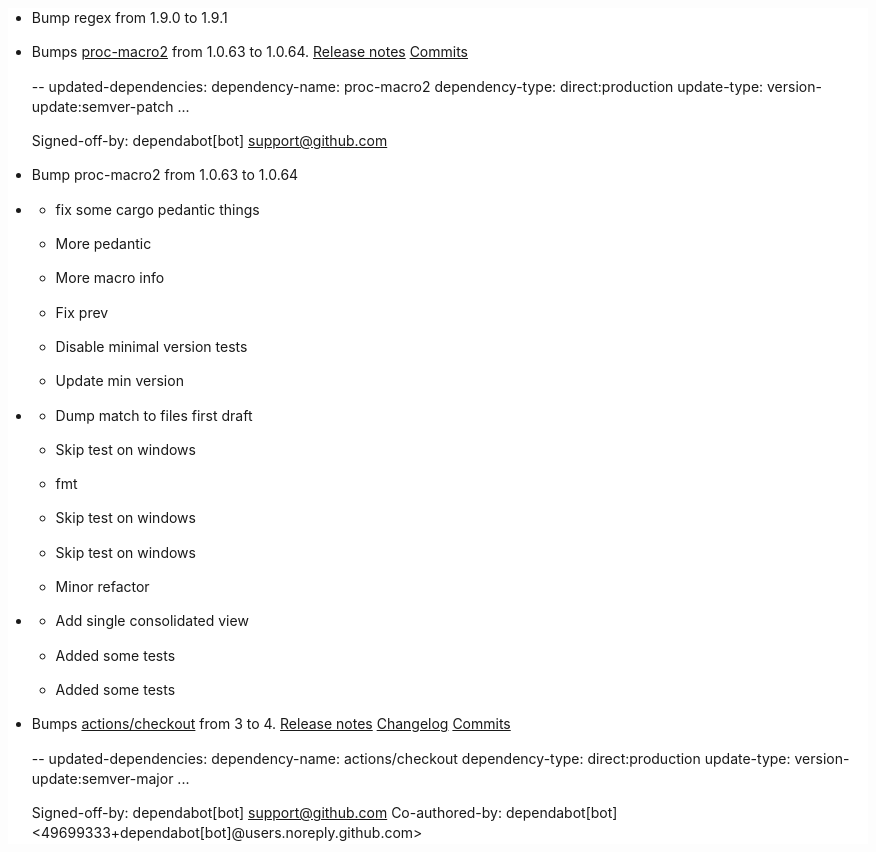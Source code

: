 - Bump regex from 1.9.0 to 1.9.1

- Bumps [proc-macro2](https://github.com/dtolnay/proc-macro2) from 1.0.63 to 1.0.64.
   [Release notes](https://github.com/dtolnay/proc-macro2/releases)
   [Commits](https://github.com/dtolnay/proc-macro2/compare/1.0.63...1.0.64)
  
  --
  updated-dependencies:
   dependency-name: proc-macro2
    dependency-type: direct:production
    update-type: version-update:semver-patch
  ...
  
  Signed-off-by: dependabot[bot] <support@github.com>

- Bump proc-macro2 from 1.0.63 to 1.0.64

- * fix some cargo pedantic things
  
  * More pedantic
  
  * More macro info
  
  * Fix prev
  
  * Disable minimal version tests
  
  * Update min version

- * Dump match to files first draft
  
  * Skip test on windows
  
  * fmt
  
  * Skip test on windows
  
  * Skip test on windows
  
  * Minor refactor

- * Add single consolidated view
  
  * Added some tests
  
  * Added some tests

- Bumps [actions/checkout](https://github.com/actions/checkout) from 3 to 4.
   [Release notes](https://github.com/actions/checkout/releases)
   [Changelog](https://github.com/actions/checkout/blob/main/CHANGELOG.md)
   [Commits](https://github.com/actions/checkout/compare/v3...v4)
  
  --
  updated-dependencies:
   dependency-name: actions/checkout
    dependency-type: direct:production
    update-type: version-update:semver-major
  ...
  
  Signed-off-by: dependabot[bot] <support@github.com>
  Co-authored-by: dependabot[bot] <49699333+dependabot[bot]@users.noreply.github.com>
